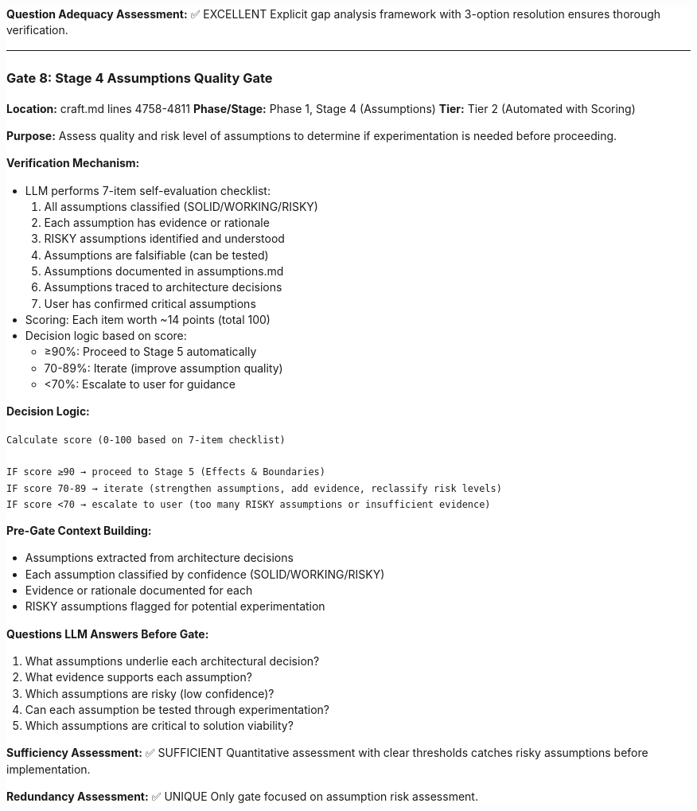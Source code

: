 **Question Adequacy Assessment:** ✅ EXCELLENT
Explicit gap analysis framework with 3-option resolution ensures thorough verification.

---

### Gate 8: Stage 4 Assumptions Quality Gate

**Location:** craft.md lines 4758-4811
**Phase/Stage:** Phase 1, Stage 4 (Assumptions)
**Tier:** Tier 2 (Automated with Scoring)

**Purpose:** Assess quality and risk level of assumptions to determine if experimentation is needed before proceeding.

**Verification Mechanism:**
- LLM performs 7-item self-evaluation checklist:
  1. All assumptions classified (SOLID/WORKING/RISKY)
  2. Each assumption has evidence or rationale
  3. RISKY assumptions identified and understood
  4. Assumptions are falsifiable (can be tested)
  5. Assumptions documented in assumptions.md
  6. Assumptions traced to architecture decisions
  7. User has confirmed critical assumptions
- Scoring: Each item worth ~14 points (total 100)
- Decision logic based on score:
  - ≥90%: Proceed to Stage 5 automatically
  - 70-89%: Iterate (improve assumption quality)
  - <70%: Escalate to user for guidance

**Decision Logic:**
```
Calculate score (0-100 based on 7-item checklist)

IF score ≥90 → proceed to Stage 5 (Effects & Boundaries)
IF score 70-89 → iterate (strengthen assumptions, add evidence, reclassify risk levels)
IF score <70 → escalate to user (too many RISKY assumptions or insufficient evidence)
```

**Pre-Gate Context Building:**
- Assumptions extracted from architecture decisions
- Each assumption classified by confidence (SOLID/WORKING/RISKY)
- Evidence or rationale documented for each
- RISKY assumptions flagged for potential experimentation

**Questions LLM Answers Before Gate:**
1. What assumptions underlie each architectural decision?
2. What evidence supports each assumption?
3. Which assumptions are risky (low confidence)?
4. Can each assumption be tested through experimentation?
5. Which assumptions are critical to solution viability?

**Sufficiency Assessment:** ✅ SUFFICIENT
Quantitative assessment with clear thresholds catches risky assumptions before implementation.

**Redundancy Assessment:** ✅ UNIQUE
Only gate focused on assumption risk assessment.
